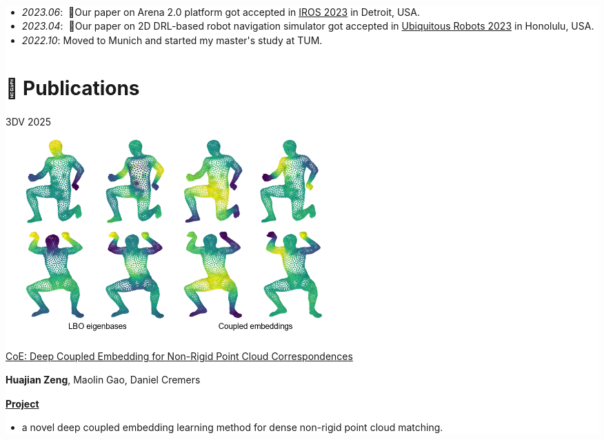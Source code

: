 - *2023.06*: &nbsp;🎉Our paper on Arena 2.0 platform got accepted in [IROS 2023](https://ieee-iros.org/) in Detroit, USA.
- *2023.04*: &nbsp;🎉Our paper on 2D DRL-based robot navigation simulator got accepted in [Ubiquitous Robots 2023](http://2023.ubiquitousrobots.org/) in Honolulu, USA.
- *2022.10*: Moved to Munich and started my master's study at TUM.
# 📝 Publications 



<div class='paper-box'><div class='paper-box-image'><div><div class="badge">3DV 2025</div><img src='images/coe7.png' alt="sym" width="500" height="300"></div></div>
<div class='paper-box-text' markdown="1">

[CoE: Deep Coupled Embedding for Non-Rigid Point Cloud Correspondences](https://drive.google.com/file/d/1b1hHIW_3ysm4O5dWmm0NsfbzdrGdLNWa/view?usp=sharing)

**Huajian Zeng**, Maolin Gao, Daniel Cremers

[**Project**](https://github.com/zenghjian/coe)


- a novel deep coupled embedding learning method for dense non-rigid point cloud matching.
</div>
</div>

